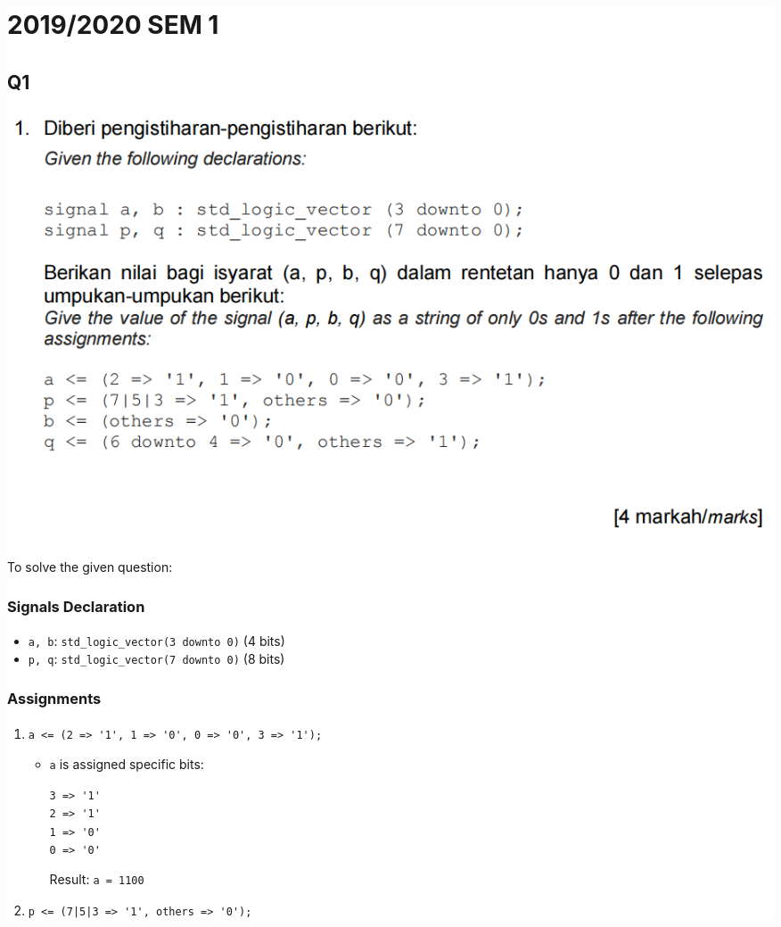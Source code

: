 # 2019/2020 SEM 1

## Q1
![](../images/Pasted%20image%2020250203142940.png)

To solve the given question:

### Signals Declaration

- `a, b`: `std_logic_vector(3 downto 0)` (4 bits)
- `p, q`: `std_logic_vector(7 downto 0)` (8 bits)

### Assignments

1. `a <= (2 => '1', 1 => '0', 0 => '0', 3 => '1');`
    
    - `a` is assigned specific bits:
        
        ```
        3 => '1'  
        2 => '1'  
        1 => '0'  
        0 => '0'
        ```
        
        Result: `a = 1100`
2. `p <= (7|5|3 => '1', others => '0');`
    